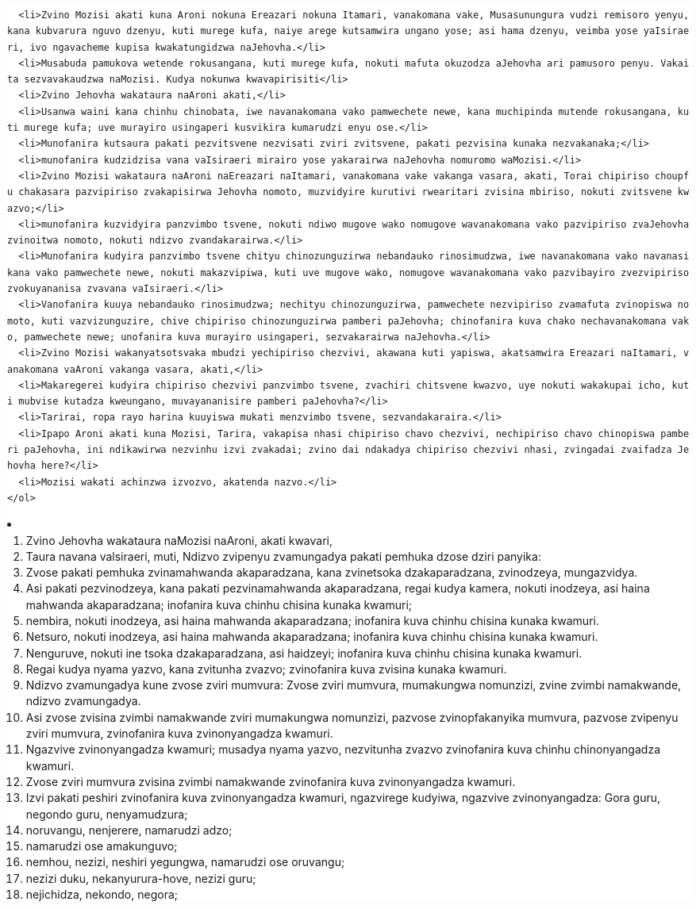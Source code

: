       <li>Zvino Mozisi akati kuna Aroni nokuna Ereazari nokuna Itamari, vanakomana vake, Musasunungura vudzi remisoro yenyu, kana kubvarura nguvo dzenyu, kuti murege kufa, naiye arege kutsamwira ungano yose; asi hama dzenyu, veimba yose yaIsiraeri, ivo ngavacheme kupisa kwakatungidzwa naJehovha.</li>
      <li>Musabuda pamukova wetende rokusangana, kuti murege kufa, nokuti mafuta okuzodza aJehovha ari pamusoro penyu. Vakaita sezvavakaudzwa naMozisi. Kudya nokunwa kwavapirisiti</li>
      <li>Zvino Jehovha wakataura naAroni akati,</li>
      <li>Usanwa waini kana chinhu chinobata, iwe navanakomana vako pamwechete newe, kana muchipinda mutende rokusangana, kuti murege kufa; uve murayiro usingaperi kusvikira kumarudzi enyu ose.</li>
      <li>Munofanira kutsaura pakati pezvitsvene nezvisati zviri zvitsvene, pakati pezvisina kunaka nezvakanaka;</li>
      <li>munofanira kudzidzisa vana vaIsiraeri mirairo yose yakarairwa naJehovha nomuromo waMozisi.</li>
      <li>Zvino Mozisi wakataura naAroni naEreazari naItamari, vanakomana vake vakanga vasara, akati, Torai chipiriso choupfu chakasara pazvipiriso zvakapisirwa Jehovha nomoto, muzvidyire kurutivi rwearitari zvisina mbiriso, nokuti zvitsvene kwazvo;</li>
      <li>munofanira kuzvidyira panzvimbo tsvene, nokuti ndiwo mugove wako nomugove wavanakomana vako pazvipiriso zvaJehovha zvinoitwa nomoto, nokuti ndizvo zvandakarairwa.</li>
      <li>Munofanira kudyira panzvimbo tsvene chityu chinozunguzirwa nebandauko rinosimudzwa, iwe navanakomana vako navanasikana vako pamwechete newe, nokuti makazvipiwa, kuti uve mugove wako, nomugove wavanakomana vako pazvibayiro zvezvipiriso zvokuyananisa zvavana vaIsiraeri.</li>
      <li>Vanofanira kuuya nebandauko rinosimudzwa; nechityu chinozunguzirwa, pamwechete nezvipiriso zvamafuta zvinopiswa nomoto, kuti vazvizunguzire, chive chipiriso chinozunguzirwa pamberi paJehovha; chinofanira kuva chako nechavanakomana vako, pamwechete newe; unofanira kuva murayiro usingaperi, sezvakarairwa naJehovha.</li>
      <li>Zvino Mozisi wakanyatsotsvaka mbudzi yechipiriso chezvivi, akawana kuti yapiswa, akatsamwira Ereazari naItamari, vanakomana vaAroni vakanga vasara, akati,</li>
      <li>Makaregerei kudyira chipiriso chezvivi panzvimbo tsvene, zvachiri chitsvene kwazvo, uye nokuti wakakupai icho, kuti mubvise kutadza kweungano, muvayananisire pamberi paJehovha?</li>
      <li>Tarirai, ropa rayo harina kuuyiswa mukati menzvimbo tsvene, sezvandakaraira.</li>
      <li>Ipapo Aroni akati kuna Mozisi, Tarira, vakapisa nhasi chipiriso chavo chezvivi, nechipiriso chavo chinopiswa pamberi paJehovha, ini ndikawirwa nezvinhu izvi zvakadai; zvino dai ndakadya chipiriso chezvivi nhasi, zvingadai zvaifadza Jehovha here?</li>
      <li>Mozisi wakati achinzwa izvozvo, akatenda nazvo.</li>
    </ol>
  </li>
  <li>
    <ol>
      <li>Zvino Jehovha wakataura naMozisi naAroni, akati kwavari,</li>
      <li>Taura navana valsiraeri, muti, Ndizvo zvipenyu zvamungadya pakati pemhuka dzose dziri panyika:</li>
      <li>Zvose pakati pemhuka zvinamahwanda akaparadzana, kana zvinetsoka dzakaparadzana, zvinodzeya, mungazvidya.</li>
      <li>Asi pakati pezvinodzeya, kana pakati pezvinamahwanda akaparadzana, regai kudya kamera, nokuti inodzeya, asi haina mahwanda akaparadzana; inofanira kuva chinhu chisina kunaka kwamuri;</li>
      <li>nembira, nokuti inodzeya, asi haina mahwanda akaparadzana; inofanira kuva chinhu chisina kunaka kwamuri.</li>
      <li>Netsuro, nokuti inodzeya, asi haina mahwanda akaparadzana; inofanira kuva chinhu chisina kunaka kwamuri.</li>
      <li>Nenguruve, nokuti ine tsoka dzakaparadzana, asi haidzeyi; inofanira kuva chinhu chisina kunaka kwamuri.</li>
      <li>Regai kudya nyama yazvo, kana zvitunha zvazvo; zvinofanira kuva zvisina kunaka kwamuri.</li>
      <li>Ndizvo zvamungadya kune zvose zviri mumvura: Zvose zviri mumvura, mumakungwa nomunzizi, zvine zvimbi namakwande, ndizvo zvamungadya.</li>
      <li>Asi zvose zvisina zvimbi namakwande zviri mumakungwa nomunzizi, pazvose zvinopfakanyika mumvura, pazvose zvipenyu zviri mumvura, zvinofanira kuva zvinonyangadza kwamuri.</li>
      <li>Ngazvive zvinonyangadza kwamuri; musadya nyama yazvo, nezvitunha zvazvo zvinofanira kuva chinhu chinonyangadza kwamuri.</li>
      <li>Zvose zviri mumvura zvisina zvimbi namakwande zvinofanira kuva zvinonyangadza kwamuri.</li>
      <li>Izvi pakati peshiri zvinofanira kuva zvinonyangadza kwamuri, ngazvirege kudyiwa, ngazvive zvinonyangadza: Gora guru, negondo guru, nenyamudzura;</li>
      <li>noruvangu, nenjerere, namarudzi adzo;</li>
      <li>namarudzi ose amakunguvo;</li>
      <li>nemhou, nezizi, neshiri yegungwa, namarudzi ose oruvangu;</li>
      <li>nezizi duku, nekanyurura-hove, nezizi guru;</li>
      <li>nejichidza, nekondo, negora;</li>